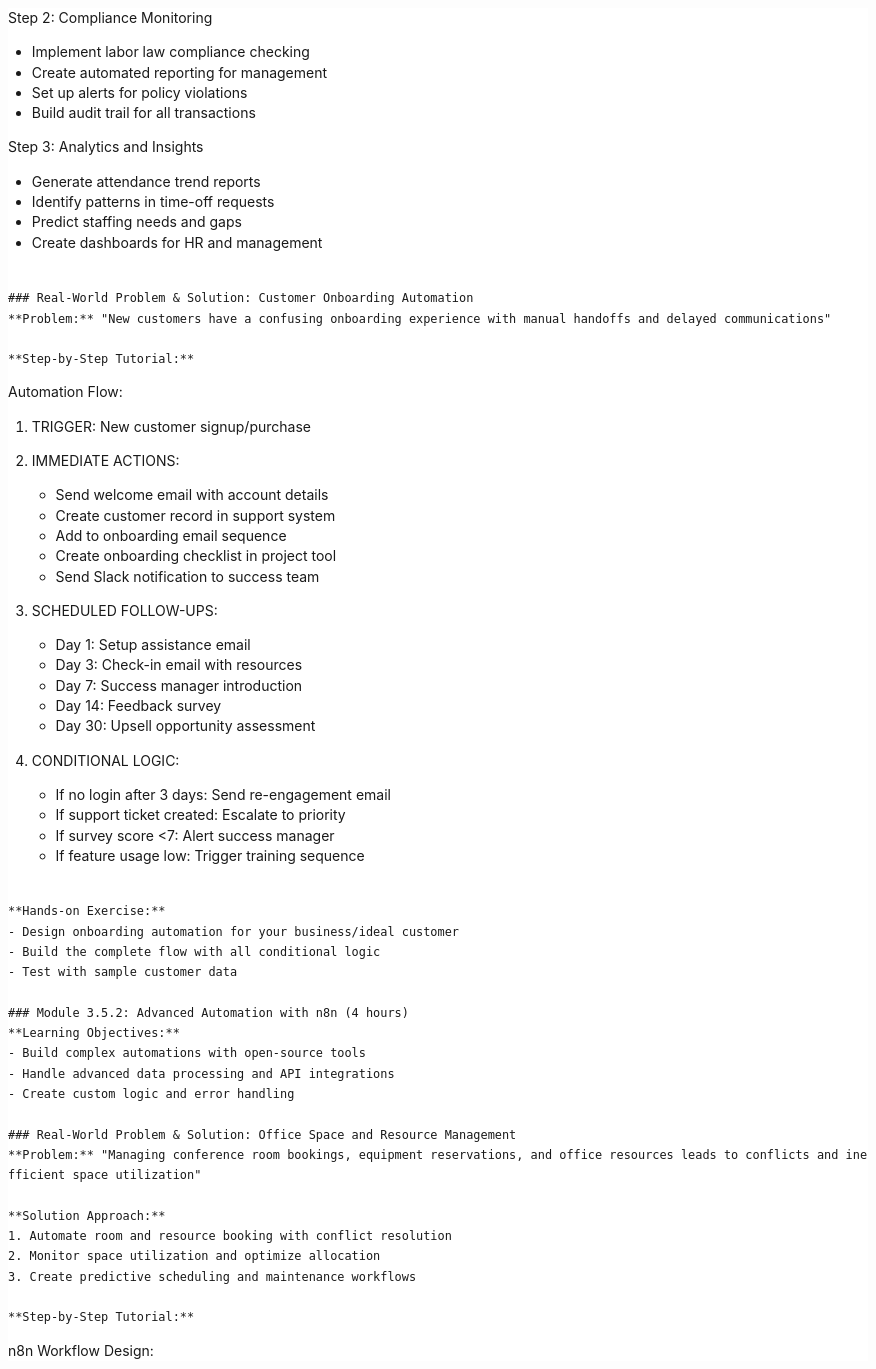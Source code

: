 Step 2: Compliance Monitoring
- Implement labor law compliance checking
- Create automated reporting for management
- Set up alerts for policy violations
- Build audit trail for all transactions

Step 3: Analytics and Insights
- Generate attendance trend reports
- Identify patterns in time-off requests
- Predict staffing needs and gaps
- Create dashboards for HR and management
```

### Real-World Problem & Solution: Customer Onboarding Automation
**Problem:** "New customers have a confusing onboarding experience with manual handoffs and delayed communications"

**Step-by-Step Tutorial:**
```
Automation Flow:
1. TRIGGER: New customer signup/purchase
2. IMMEDIATE ACTIONS:
   - Send welcome email with account details
   - Create customer record in support system
   - Add to onboarding email sequence
   - Create onboarding checklist in project tool
   - Send Slack notification to success team

3. SCHEDULED FOLLOW-UPS:
   - Day 1: Setup assistance email
   - Day 3: Check-in email with resources
   - Day 7: Success manager introduction
   - Day 14: Feedback survey
   - Day 30: Upsell opportunity assessment

4. CONDITIONAL LOGIC:
   - If no login after 3 days: Send re-engagement email
   - If support ticket created: Escalate to priority
   - If survey score <7: Alert success manager
   - If feature usage low: Trigger training sequence
```

**Hands-on Exercise:**
- Design onboarding automation for your business/ideal customer
- Build the complete flow with all conditional logic
- Test with sample customer data

### Module 3.5.2: Advanced Automation with n8n (4 hours)
**Learning Objectives:**
- Build complex automations with open-source tools
- Handle advanced data processing and API integrations
- Create custom logic and error handling

### Real-World Problem & Solution: Office Space and Resource Management
**Problem:** "Managing conference room bookings, equipment reservations, and office resources leads to conflicts and inefficient space utilization"

**Solution Approach:**
1. Automate room and resource booking with conflict resolution
2. Monitor space utilization and optimize allocation
3. Create predictive scheduling and maintenance workflows

**Step-by-Step Tutorial:**
```
n8n Workflow Design:
